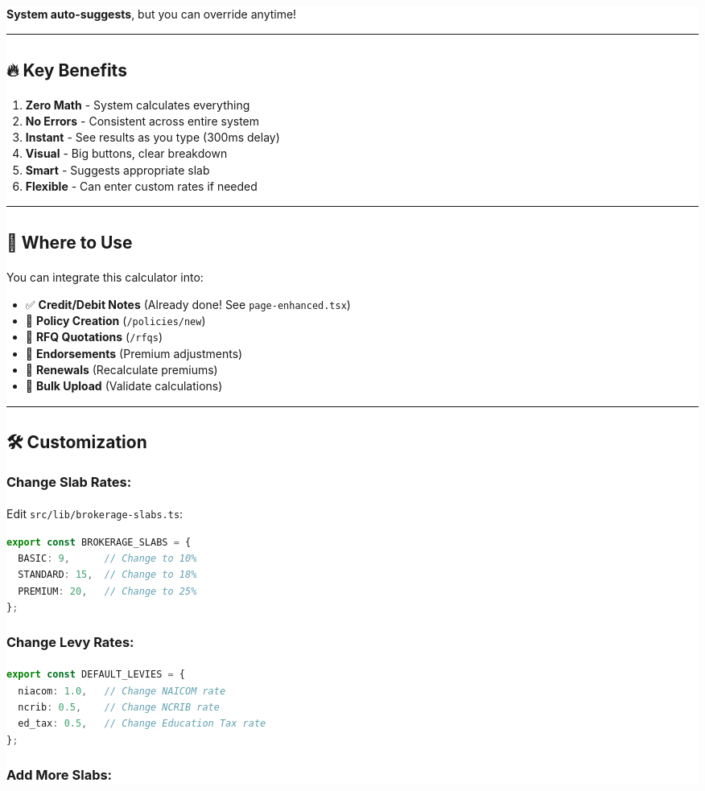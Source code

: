 **System auto-suggests**, but you can override anytime!

---

## 🔥 Key Benefits

1. **Zero Math** - System calculates everything
2. **No Errors** - Consistent across entire system
3. **Instant** - See results as you type (300ms delay)
4. **Visual** - Big buttons, clear breakdown
5. **Smart** - Suggests appropriate slab
6. **Flexible** - Can enter custom rates if needed

---

## 📱 Where to Use

You can integrate this calculator into:

- ✅ **Credit/Debit Notes** (Already done! See `page-enhanced.tsx`)
- 🔄 **Policy Creation** (`/policies/new`)
- 🔄 **RFQ Quotations** (`/rfqs`)
- 🔄 **Endorsements** (Premium adjustments)
- 🔄 **Renewals** (Recalculate premiums)
- 🔄 **Bulk Upload** (Validate calculations)

---

## 🛠️ Customization

### Change Slab Rates:

Edit `src/lib/brokerage-slabs.ts`:
```typescript
export const BROKERAGE_SLABS = {
  BASIC: 9,      // Change to 10%
  STANDARD: 15,  // Change to 18%
  PREMIUM: 20,   // Change to 25%
};
```

### Change Levy Rates:

```typescript
export const DEFAULT_LEVIES = {
  niacom: 1.0,   // Change NAICOM rate
  ncrib: 0.5,    // Change NCRIB rate
  ed_tax: 0.5,   // Change Education Tax rate
};
```

### Add More Slabs:
